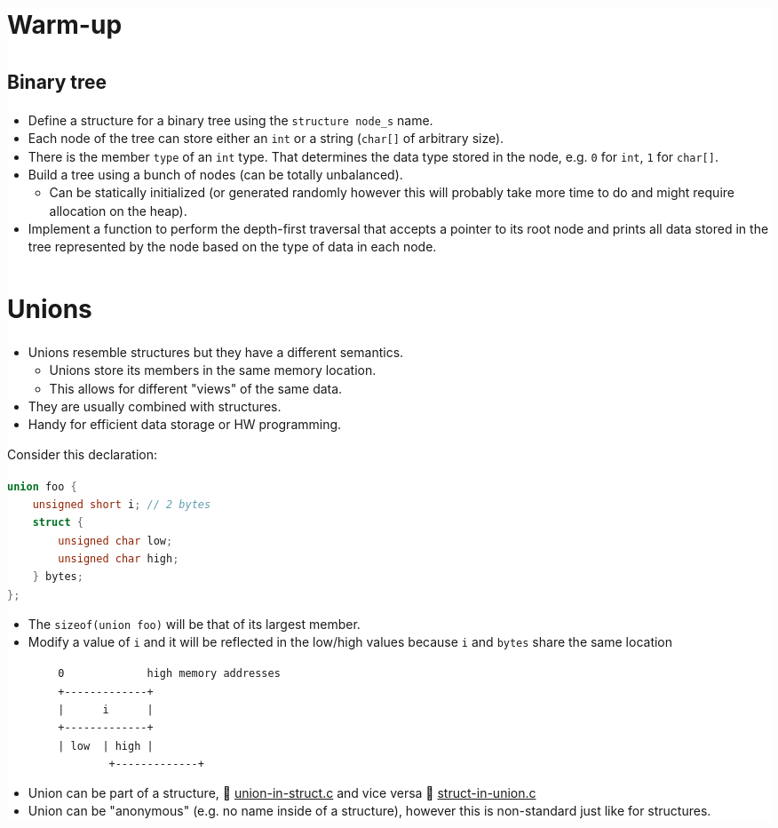 # Warm-up
## Binary tree

- Define a structure for a binary tree using the `structure node_s` name.
- Each node of the tree can store either an `int` or a string (`char[]` of
  arbitrary size).
- There is the member `type` of an `int` type.  That determines the data type
  stored in the node, e.g. `0` for `int`, `1` for `char[]`.
- Build a tree using a bunch of nodes (can be totally unbalanced).
	- Can be statically initialized (or generated randomly however this will
	  probably take more time to do and might require allocation on the heap).
- Implement a function to perform the depth-first traversal that accepts a
  pointer to its root node and prints all data stored in the tree represented
  by the node based on the type of data in each node.


# Unions

- Unions resemble structures but they have a different semantics.
	- Unions store its members in the same memory location.
	- This allows for different "views" of the same data.
- They are usually combined with structures.
- Handy for efficient data storage or HW programming.

Consider this declaration:

```C
union foo {
	unsigned short i; // 2 bytes
	struct {
		unsigned char low;
		unsigned char high;
	} bytes;
};
```

- The `sizeof(union foo)` will be that of its largest member.
- Modify a value of `i` and it will be reflected in the low/high values because
  `i` and `bytes` share the same location

```
		0             high memory addresses
		+-------------+
		|      i      |
		+-------------+
		| low  | high |
                +-------------+
```

- Union can be part of a structure, :eyes: [union-in-struct.c](https://github.com/devnull-cz/c-prog-lang/blob/master/src/union-in-struct.c)
  and vice versa :eyes: [struct-in-union.c](https://github.com/devnull-cz/c-prog-lang/blob/master/src/struct-in-union.c)
- Union can be "anonymous" (e.g. no name inside of a structure), however this is
  non-standard just like for structures.
